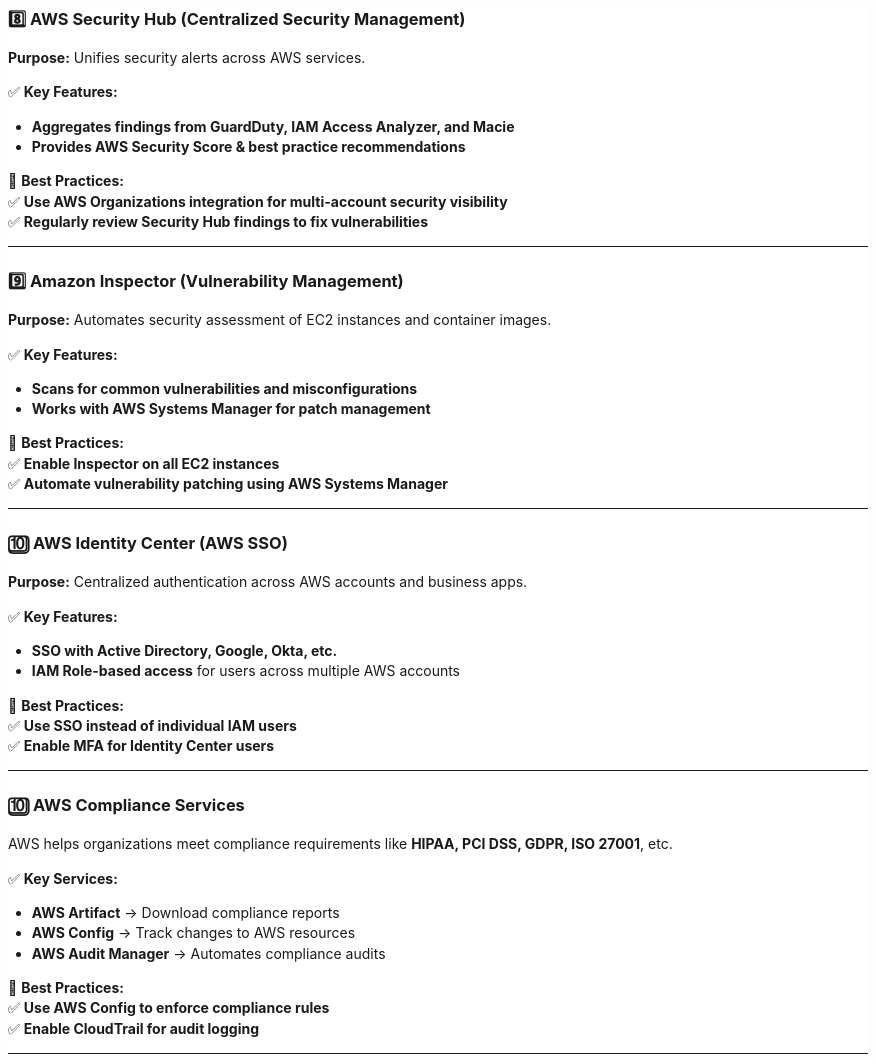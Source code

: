 
### **8️⃣ AWS Security Hub (Centralized Security Management)**
**Purpose:** Unifies security alerts across AWS services.  

✅ **Key Features:**  
- **Aggregates findings from GuardDuty, IAM Access Analyzer, and Macie**  
- **Provides AWS Security Score & best practice recommendations**  

🔹 **Best Practices:**  
✅ **Use AWS Organizations integration for multi-account security visibility**  
✅ **Regularly review Security Hub findings to fix vulnerabilities**  

---

### **9️⃣ Amazon Inspector (Vulnerability Management)**
**Purpose:** Automates security assessment of EC2 instances and container images.  

✅ **Key Features:**  
- **Scans for common vulnerabilities and misconfigurations**  
- **Works with AWS Systems Manager for patch management**  

🔹 **Best Practices:**  
✅ **Enable Inspector on all EC2 instances**  
✅ **Automate vulnerability patching using AWS Systems Manager**  

---

### **🔟 AWS Identity Center (AWS SSO)**
**Purpose:** Centralized authentication across AWS accounts and business apps.  

✅ **Key Features:**  
- **SSO with Active Directory, Google, Okta, etc.**  
- **IAM Role-based access** for users across multiple AWS accounts  

🔹 **Best Practices:**  
✅ **Use SSO instead of individual IAM users**  
✅ **Enable MFA for Identity Center users**  

---

### **🔟 AWS Compliance Services**
AWS helps organizations meet compliance requirements like **HIPAA, PCI DSS, GDPR, ISO 27001**, etc.

✅ **Key Services:**  
- **AWS Artifact** → Download compliance reports  
- **AWS Config** → Track changes to AWS resources  
- **AWS Audit Manager** → Automates compliance audits  

🔹 **Best Practices:**  
✅ **Use AWS Config to enforce compliance rules**  
✅ **Enable CloudTrail for audit logging**  

---
